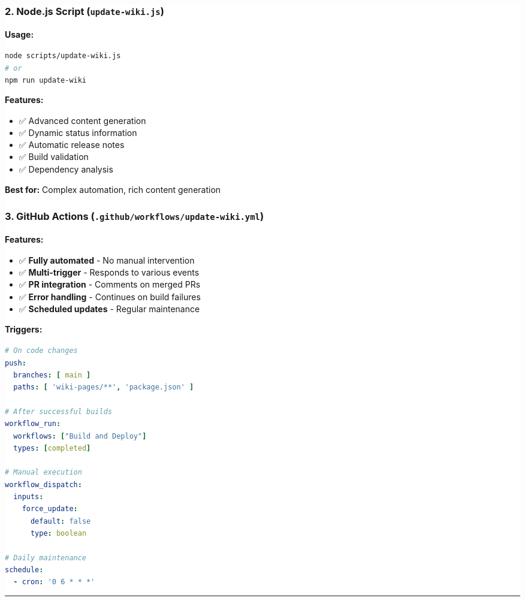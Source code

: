 ### **2. Node.js Script (`update-wiki.js`)**

**Usage:**
```bash
node scripts/update-wiki.js
# or  
npm run update-wiki
```

**Features:**
- ✅ Advanced content generation
- ✅ Dynamic status information
- ✅ Automatic release notes
- ✅ Build validation
- ✅ Dependency analysis

**Best for:** Complex automation, rich content generation

### **3. GitHub Actions (`.github/workflows/update-wiki.yml`)**

**Features:**
- ✅ **Fully automated** - No manual intervention
- ✅ **Multi-trigger** - Responds to various events
- ✅ **PR integration** - Comments on merged PRs
- ✅ **Error handling** - Continues on build failures
- ✅ **Scheduled updates** - Regular maintenance

**Triggers:**
```yaml
# On code changes
push:
  branches: [ main ]
  paths: [ 'wiki-pages/**', 'package.json' ]

# After successful builds  
workflow_run:
  workflows: ["Build and Deploy"]
  types: [completed]

# Manual execution
workflow_dispatch:
  inputs:
    force_update:
      default: false
      type: boolean

# Daily maintenance
schedule:
  - cron: '0 6 * * *'
```

---
